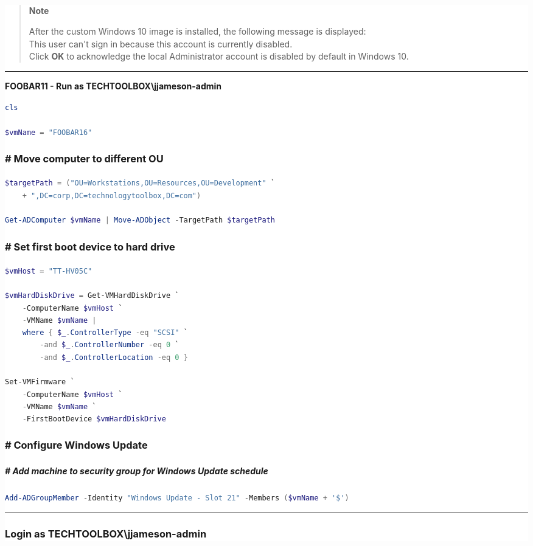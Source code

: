 > **Note**
>
> After the custom Windows 10 image is installed, the following message is displayed:\
> This user can't sign in because this account is currently disabled.\
> Click **OK** to acknowledge the local Administrator account is disabled by default in Windows 10.

---

**FOOBAR11 - Run as TECHTOOLBOX\\jjameson-admin**

```PowerShell
cls

$vmName = "FOOBAR16"
```

### # Move computer to different OU

```PowerShell
$targetPath = ("OU=Workstations,OU=Resources,OU=Development" `
    + ",DC=corp,DC=technologytoolbox,DC=com")

Get-ADComputer $vmName | Move-ADObject -TargetPath $targetPath
```

### # Set first boot device to hard drive

```PowerShell
$vmHost = "TT-HV05C"

$vmHardDiskDrive = Get-VMHardDiskDrive `
    -ComputerName $vmHost `
    -VMName $vmName |
    where { $_.ControllerType -eq "SCSI" `
        -and $_.ControllerNumber -eq 0 `
        -and $_.ControllerLocation -eq 0 }

Set-VMFirmware `
    -ComputerName $vmHost `
    -VMName $vmName `
    -FirstBootDevice $vmHardDiskDrive
```

### # Configure Windows Update

##### # Add machine to security group for Windows Update schedule

```PowerShell
Add-ADGroupMember -Identity "Windows Update - Slot 21" -Members ($vmName + '$')
```

---

### Login as TECHTOOLBOX\\jjameson-admin
